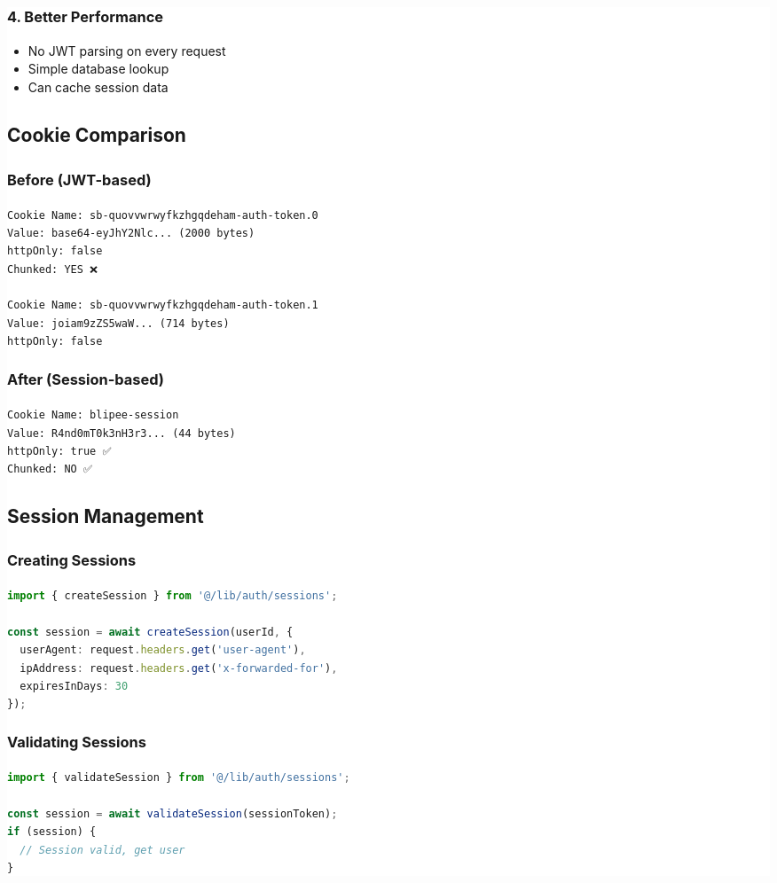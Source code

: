 ### 4. **Better Performance**
- No JWT parsing on every request
- Simple database lookup
- Can cache session data

## Cookie Comparison

### Before (JWT-based)
```
Cookie Name: sb-quovvwrwyfkzhgqdeham-auth-token.0
Value: base64-eyJhY2Nlc... (2000 bytes)
httpOnly: false
Chunked: YES ❌

Cookie Name: sb-quovvwrwyfkzhgqdeham-auth-token.1
Value: joiam9zZS5waW... (714 bytes)
httpOnly: false
```

### After (Session-based)
```
Cookie Name: blipee-session
Value: R4nd0mT0k3nH3r3... (44 bytes)
httpOnly: true ✅
Chunked: NO ✅
```

## Session Management

### Creating Sessions
```typescript
import { createSession } from '@/lib/auth/sessions';

const session = await createSession(userId, {
  userAgent: request.headers.get('user-agent'),
  ipAddress: request.headers.get('x-forwarded-for'),
  expiresInDays: 30
});
```

### Validating Sessions
```typescript
import { validateSession } from '@/lib/auth/sessions';

const session = await validateSession(sessionToken);
if (session) {
  // Session valid, get user
}
```
